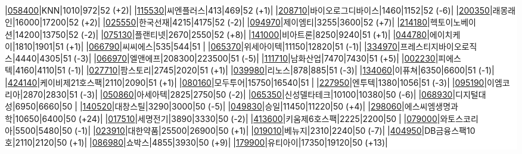|[058400](https://finance.daum.net/quotes/A058400)|KNN|1010|972|52 (+2)|
|[115530](https://finance.daum.net/quotes/A115530)|씨엔플러스|413|469|52 (+1)|
|[208710](https://finance.daum.net/quotes/A208710)|바이오로그디바이스|1460|1152|52 (-6)|
|[200350](https://finance.daum.net/quotes/A200350)|래몽래인|16000|17200|52 (+2)|
|[025550](https://finance.daum.net/quotes/A025550)|한국선재|4215|4175|52 (-2)|
|[094970](https://finance.daum.net/quotes/A094970)|제이엠티|3255|3600|52 (+7)|
|[214180](https://finance.daum.net/quotes/A214180)|헥토이노베이션|14200|13750|52 (-2)|
|[075130](https://finance.daum.net/quotes/A075130)|플랜티넷|2670|2550|52 (+8)|
|[141000](https://finance.daum.net/quotes/A141000)|비아트론|8250|9240|51 (+1)|
|[044780](https://finance.daum.net/quotes/A044780)|에이치케이|1810|1901|51 (+1)|
|[066790](https://finance.daum.net/quotes/A066790)|씨씨에스|535|544|51 |
|[065370](https://finance.daum.net/quotes/A065370)|위세아이텍|11150|12820|51 (-1)|
|[334970](https://finance.daum.net/quotes/A334970)|프레스티지바이오로직스|4440|4305|51 (-3)|
|[066970](https://finance.daum.net/quotes/A066970)|엘앤에프|208300|223500|51 (-5)|
|[111710](https://finance.daum.net/quotes/A111710)|남화산업|7470|7430|51 (+5)|
|[002230](https://finance.daum.net/quotes/A002230)|피에스텍|4160|4110|51 (-1)|
|[027710](https://finance.daum.net/quotes/A027710)|팜스토리|2745|2020|51 (+1)|
|[039980](https://finance.daum.net/quotes/A039980)|리노스|878|885|51 (-3)|
|[134060](https://finance.daum.net/quotes/A134060)|이퓨쳐|6350|6600|51 (-1)|
|[424140](https://finance.daum.net/quotes/A424140)|케이비제21호스팩|2110|2090|51 (+1)|
|[080160](https://finance.daum.net/quotes/A080160)|모두투어|15750|16540|51 |
|[227950](https://finance.daum.net/quotes/A227950)|엔투텍|1380|1056|51 (-3)|
|[095190](https://finance.daum.net/quotes/A095190)|이엠코리아|2870|2830|51 (-3)|
|[050860](https://finance.daum.net/quotes/A050860)|아세아텍|2825|2750|50 (-2)|
|[065350](https://finance.daum.net/quotes/A065350)|신성델타테크|10100|10380|50 (-6)|
|[068930](https://finance.daum.net/quotes/A068930)|디지털대성|6950|6660|50 |
|[140520](https://finance.daum.net/quotes/A140520)|대창스틸|3290|3000|50 (-5)|
|[049830](https://finance.daum.net/quotes/A049830)|승일|11450|11220|50 (+4)|
|[298060](https://finance.daum.net/quotes/A298060)|에스씨엠생명과학|10650|6400|50 (+24)|
|[017510](https://finance.daum.net/quotes/A017510)|세명전기|3890|3330|50 (-2)|
|[413600](https://finance.daum.net/quotes/A413600)|키움제6호스팩|2225|2200|50 |
|[079000](https://finance.daum.net/quotes/A079000)|와토스코리아|5500|5480|50 (-1)|
|[023910](https://finance.daum.net/quotes/A023910)|대한약품|25500|26900|50 (+1)|
|[019010](https://finance.daum.net/quotes/A019010)|베뉴지|2310|2240|50 (-7)|
|[404950](https://finance.daum.net/quotes/A404950)|DB금융스팩10호|2110|2120|50 (+1)|
|[086980](https://finance.daum.net/quotes/A086980)|쇼박스|4855|3930|50 (+9)|
|[179900](https://finance.daum.net/quotes/A179900)|유티아이|17350|19120|50 (+13)|